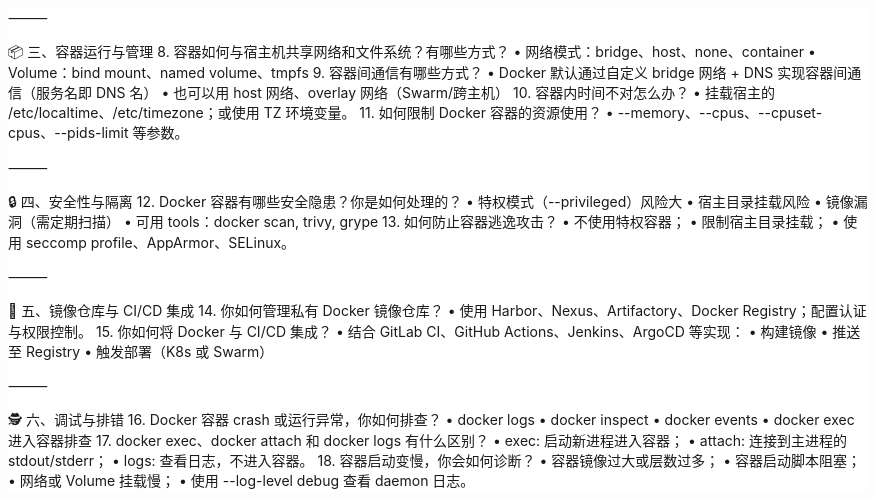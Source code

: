 ⸻

📦 三、容器运行与管理
	8.	容器如何与宿主机共享网络和文件系统？有哪些方式？
	•	网络模式：bridge、host、none、container
	•	Volume：bind mount、named volume、tmpfs
	9.	容器间通信有哪些方式？
	•	Docker 默认通过自定义 bridge 网络 + DNS 实现容器间通信（服务名即 DNS 名）
	•	也可以用 host 网络、overlay 网络（Swarm/跨主机）
	10.	容器内时间不对怎么办？
	•	挂载宿主的 /etc/localtime、/etc/timezone；或使用 TZ 环境变量。
	11.	如何限制 Docker 容器的资源使用？
	•	--memory、--cpus、--cpuset-cpus、--pids-limit 等参数。

⸻

🔒 四、安全性与隔离
	12.	Docker 容器有哪些安全隐患？你是如何处理的？
	•	特权模式（--privileged）风险大
	•	宿主目录挂载风险
	•	镜像漏洞（需定期扫描）
	•	可用 tools：docker scan, trivy, grype
	13.	如何防止容器逃逸攻击？
	•	不使用特权容器；
	•	限制宿主目录挂载；
	•	使用 seccomp profile、AppArmor、SELinux。

⸻

🔁 五、镜像仓库与 CI/CD 集成
	14.	你如何管理私有 Docker 镜像仓库？
	•	使用 Harbor、Nexus、Artifactory、Docker Registry；配置认证与权限控制。
	15.	你如何将 Docker 与 CI/CD 集成？
	•	结合 GitLab CI、GitHub Actions、Jenkins、ArgoCD 等实现：
	•	构建镜像
	•	推送至 Registry
	•	触发部署（K8s 或 Swarm）

⸻

🕵️ 六、调试与排错
	16.	Docker 容器 crash 或运行异常，你如何排查？
	•	docker logs
	•	docker inspect
	•	docker events
	•	docker exec 进入容器排查
	17.	docker exec、docker attach 和 docker logs 有什么区别？
	•	exec: 启动新进程进入容器；
	•	attach: 连接到主进程的 stdout/stderr；
	•	logs: 查看日志，不进入容器。
	18.	容器启动变慢，你会如何诊断？
	•	容器镜像过大或层数过多；
	•	容器启动脚本阻塞；
	•	网络或 Volume 挂载慢；
	•	使用 --log-level debug 查看 daemon 日志。
